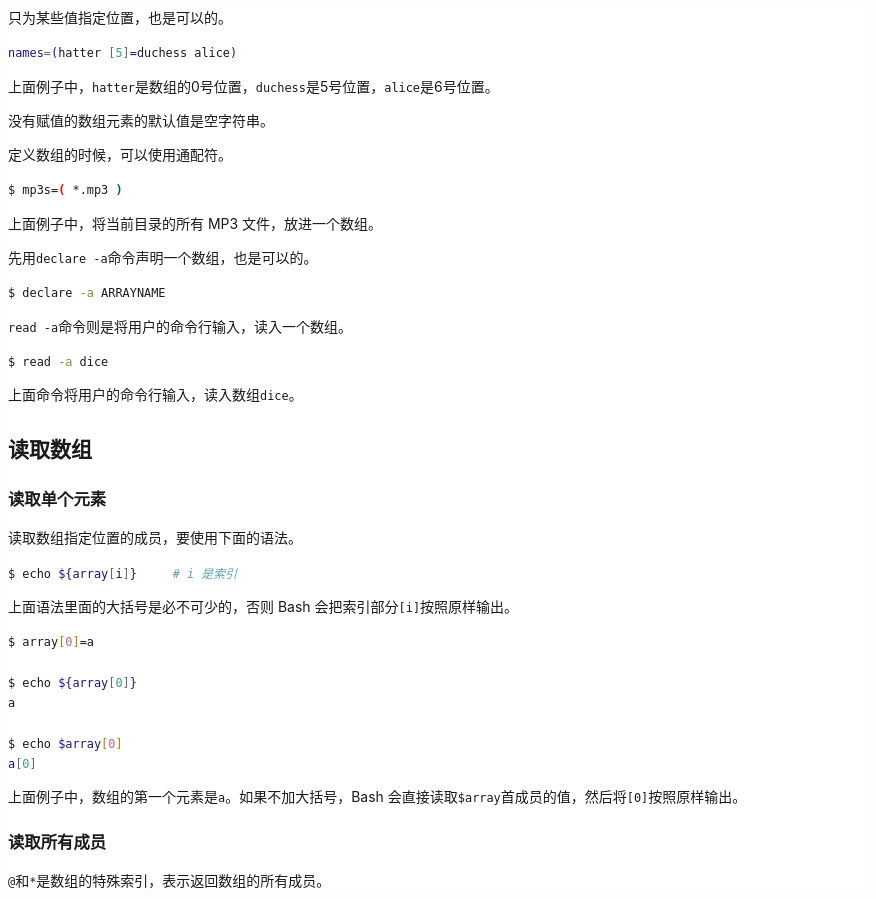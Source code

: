 只为某些值指定位置，也是可以的。

```bash
names=(hatter [5]=duchess alice)
```

上面例子中，`hatter`是数组的0号位置，`duchess`是5号位置，`alice`是6号位置。

没有赋值的数组元素的默认值是空字符串。

定义数组的时候，可以使用通配符。

```bash
$ mp3s=( *.mp3 )
```

上面例子中，将当前目录的所有 MP3 文件，放进一个数组。

先用`declare -a`命令声明一个数组，也是可以的。

```bash
$ declare -a ARRAYNAME
```

`read -a`命令则是将用户的命令行输入，读入一个数组。

```bash
$ read -a dice
```

上面命令将用户的命令行输入，读入数组`dice`。

## 读取数组

### 读取单个元素

读取数组指定位置的成员，要使用下面的语法。

```bash
$ echo ${array[i]}     # i 是索引
```

上面语法里面的大括号是必不可少的，否则 Bash 会把索引部分`[i]`按照原样输出。

```bash
$ array[0]=a

$ echo ${array[0]}
a

$ echo $array[0]
a[0]
```

上面例子中，数组的第一个元素是`a`。如果不加大括号，Bash 会直接读取`$array`首成员的值，然后将`[0]`按照原样输出。

### 读取所有成员

`@`和`*`是数组的特殊索引，表示返回数组的所有成员。
